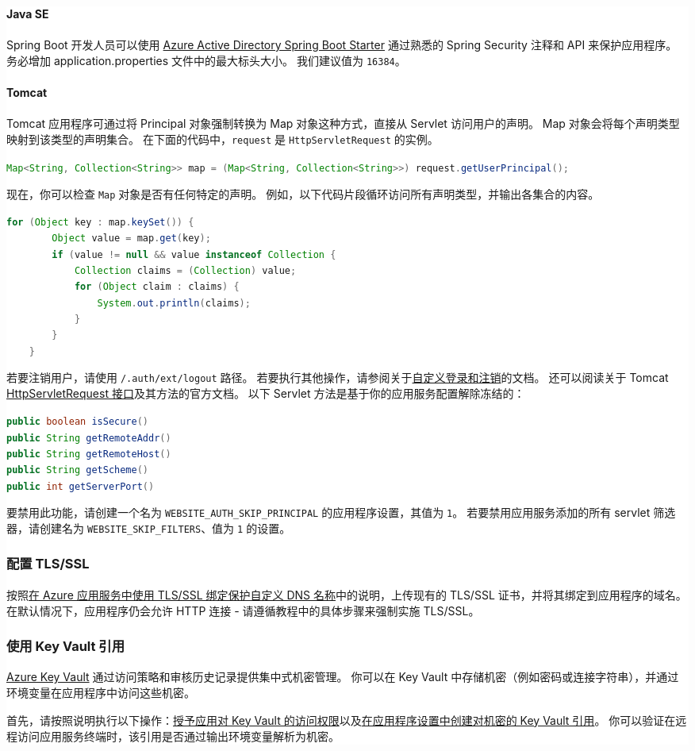 #### <a name="java-se"></a>Java SE

Spring Boot 开发人员可以使用 [Azure Active Directory Spring Boot Starter](/java/azure/spring-framework/configure-spring-boot-starter-java-app-with-azure-active-directory) 通过熟悉的 Spring Security 注释和 API 来保护应用程序。 务必增加 application.properties 文件中的最大标头大小。 我们建议值为 `16384`。

#### <a name="tomcat"></a>Tomcat

Tomcat 应用程序可通过将 Principal 对象强制转换为 Map 对象这种方式，直接从 Servlet 访问用户的声明。 Map 对象会将每个声明类型映射到该类型的声明集合。 在下面的代码中，`request` 是 `HttpServletRequest` 的实例。

```java
Map<String, Collection<String>> map = (Map<String, Collection<String>>) request.getUserPrincipal();
```

现在，你可以检查 `Map` 对象是否有任何特定的声明。 例如，以下代码片段循环访问所有声明类型，并输出各集合的内容。

```java
for (Object key : map.keySet()) {
        Object value = map.get(key);
        if (value != null && value instanceof Collection {
            Collection claims = (Collection) value;
            for (Object claim : claims) {
                System.out.println(claims);
            }
        }
    }
```

若要注销用户，请使用 `/.auth/ext/logout` 路径。 若要执行其他操作，请参阅关于[自定义登录和注销](configure-authentication-customize-sign-in-out.md)的文档。 还可以阅读关于 Tomcat [HttpServletRequest 接口](https://tomcat.apache.org/tomcat-5.5-doc/servletapi/javax/servlet/http/HttpServletRequest.html)及其方法的官方文档。 以下 Servlet 方法是基于你的应用服务配置解除冻结的：

```java
public boolean isSecure()
public String getRemoteAddr()
public String getRemoteHost()
public String getScheme()
public int getServerPort()
```

要禁用此功能，请创建一个名为 `WEBSITE_AUTH_SKIP_PRINCIPAL` 的应用程序设置，其值为 `1`。 若要禁用应用服务添加的所有 servlet 筛选器，请创建名为 `WEBSITE_SKIP_FILTERS`、值为 `1` 的设置。

### <a name="configure-tlsssl"></a>配置 TLS/SSL

按照[在 Azure 应用服务中使用 TLS/SSL 绑定保护自定义 DNS 名称](configure-ssl-bindings.md)中的说明，上传现有的 TLS/SSL 证书，并将其绑定到应用程序的域名。 在默认情况下，应用程序仍会允许 HTTP 连接 - 请遵循教程中的具体步骤来强制实施 TLS/SSL。

### <a name="use-keyvault-references"></a>使用 Key Vault 引用

[Azure Key Vault](../key-vault/general/overview.md) 通过访问策略和审核历史记录提供集中式机密管理。 你可以在 Key Vault 中存储机密（例如密码或连接字符串），并通过环境变量在应用程序中访问这些机密。

首先，请按照说明执行以下操作：[授予应用对 Key Vault 的访问权限](app-service-key-vault-references.md#granting-your-app-access-to-key-vault)以及[在应用程序设置中创建对机密的 Key Vault 引用](app-service-key-vault-references.md#reference-syntax)。 你可以验证在远程访问应用服务终端时，该引用是否通过输出环境变量解析为机密。
